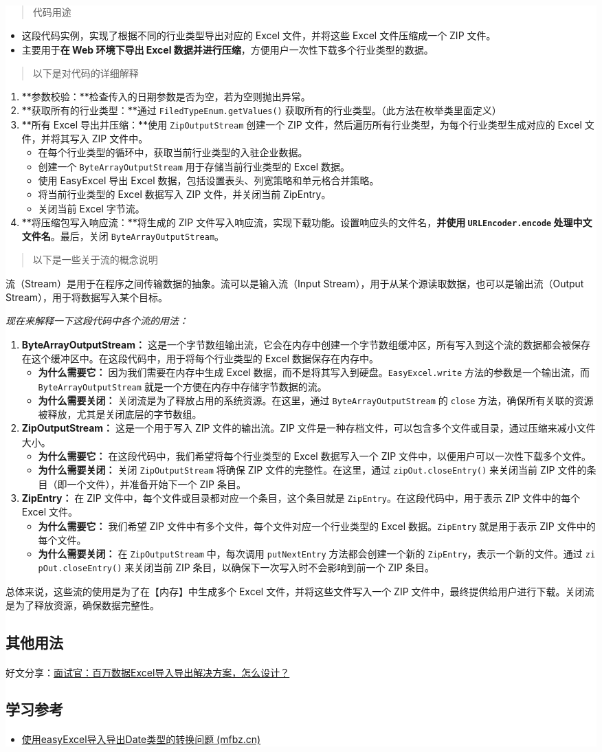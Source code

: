 > 代码用途

- 这段代码实例，实现了根据不同的行业类型导出对应的 Excel 文件，并将这些 Excel 文件压缩成一个 ZIP 文件。
- 主要用于**在 Web 环境下导出 Excel 数据并进行压缩**，方便用户一次性下载多个行业类型的数据。

> 以下是对代码的详细解释

1. **参数校验：**检查传入的日期参数是否为空，若为空则抛出异常。
2. **获取所有的行业类型：**通过 `FiledTypeEnum.getValues()` 获取所有的行业类型。（此方法在枚举类里面定义）
3. **所有 Excel 导出并压缩：**使用 `ZipOutputStream` 创建一个 ZIP 文件，然后遍历所有行业类型，为每个行业类型生成对应的 Excel 文件，并将其写入 ZIP 文件中。
   - 在每个行业类型的循环中，获取当前行业类型的入驻企业数据。
   - 创建一个 `ByteArrayOutputStream` 用于存储当前行业类型的 Excel 数据。
   - 使用 EasyExcel 导出 Excel 数据，包括设置表头、列宽策略和单元格合并策略。
   - 将当前行业类型的 Excel 数据写入 ZIP 文件，并关闭当前 ZipEntry。
   - 关闭当前 Excel 字节流。
4. **将压缩包写入响应流：**将生成的 ZIP 文件写入响应流，实现下载功能。设置响应头的文件名，**并使用 `URLEncoder.encode` 处理中文文件名**。最后，关闭 `ByteArrayOutputStream`。

> 以下是一些关于流的概念说明

流（Stream）是用于在程序之间传输数据的抽象。流可以是输入流（Input Stream），用于从某个源读取数据，也可以是输出流（Output Stream），用于将数据写入某个目标。

*现在来解释一下这段代码中各个流的用法：*

1. **ByteArrayOutputStream：** 这是一个字节数组输出流，它会在内存中创建一个字节数组缓冲区，所有写入到这个流的数据都会被保存在这个缓冲区中。在这段代码中，用于将每个行业类型的 Excel 数据保存在内存中。
   - **为什么需要它：** 因为我们需要在内存中生成 Excel 数据，而不是将其写入到硬盘。`EasyExcel.write` 方法的参数是一个输出流，而 `ByteArrayOutputStream` 就是一个方便在内存中存储字节数据的流。
   - **为什么需要关闭：** 关闭流是为了释放占用的系统资源。在这里，通过 `ByteArrayOutputStream` 的 `close` 方法，确保所有关联的资源被释放，尤其是关闭底层的字节数组。
2. **ZipOutputStream：** 这是一个用于写入 ZIP 文件的输出流。ZIP 文件是一种存档文件，可以包含多个文件或目录，通过压缩来减小文件大小。
   - **为什么需要它：** 在这段代码中，我们希望将每个行业类型的 Excel 数据写入一个 ZIP 文件中，以便用户可以一次性下载多个文件。
   - **为什么需要关闭：** 关闭 `ZipOutputStream` 将确保 ZIP 文件的完整性。在这里，通过 `zipOut.closeEntry()` 来关闭当前 ZIP 文件的条目（即一个文件），并准备开始下一个 ZIP 条目。
3. **ZipEntry：** 在 ZIP 文件中，每个文件或目录都对应一个条目，这个条目就是 `ZipEntry`。在这段代码中，用于表示 ZIP 文件中的每个 Excel 文件。
   - **为什么需要它：** 我们希望 ZIP 文件中有多个文件，每个文件对应一个行业类型的 Excel 数据。`ZipEntry` 就是用于表示 ZIP 文件中的每个文件。
   - **为什么需要关闭：** 在 `ZipOutputStream` 中，每次调用 `putNextEntry` 方法都会创建一个新的 `ZipEntry`，表示一个新的文件。通过 `zipOut.closeEntry()` 来关闭当前 ZIP 条目，以确保下一次写入时不会影响到前一个 ZIP 条目。

总体来说，这些流的使用是为了在【内存】中生成多个 Excel 文件，并将这些文件写入一个 ZIP 文件中，最终提供给用户进行下载。关闭流是为了释放资源，确保数据完整性。

## 其他用法

好文分享：[面试官：百万数据Excel导入导出解决方案，怎么设计？](http://mp.weixin.qq.com/s?__biz=Mzg2OTA0Njk0OA==&mid=2247541163&idx=1&sn=67559ceab4cb067aa324c3565b9cf704&chksm=cea16e60f9d6e7761c842712d308d20a7f478d174b06ac3e8b41d74a063e899b00346f7b74ac&mpshare=1&scene=24&srcid=12113FxVFF2MlAq5IVNs7roD&sharer_shareinfo=9784dc613f50d4cd3fe70d870910fba6&sharer_shareinfo_first=9784dc613f50d4cd3fe70d870910fba6#rd)





## 学习参考

- [使用easyExcel导入导出Date类型的转换问题 (mfbz.cn)](http://www.mfbz.cn/a/88010.html)
